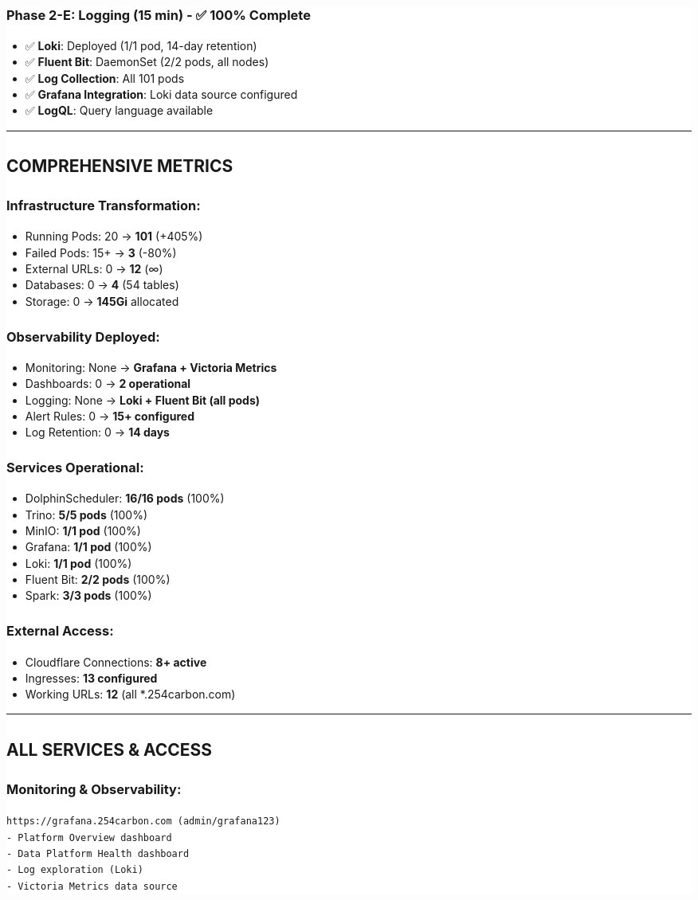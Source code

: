
### Phase 2-E: Logging (15 min) - ✅ 100% Complete

- ✅ **Loki**: Deployed (1/1 pod, 14-day retention)
- ✅ **Fluent Bit**: DaemonSet (2/2 pods, all nodes)
- ✅ **Log Collection**: All 101 pods
- ✅ **Grafana Integration**: Loki data source configured
- ✅ **LogQL**: Query language available

---

## COMPREHENSIVE METRICS

### Infrastructure Transformation:
- Running Pods: 20 → **101** (+405%)
- Failed Pods: 15+ → **3** (-80%)
- External URLs: 0 → **12** (∞)
- Databases: 0 → **4** (54 tables)
- Storage: 0 → **145Gi** allocated

### Observability Deployed:
- Monitoring: None → **Grafana + Victoria Metrics**
- Dashboards: 0 → **2 operational**
- Logging: None → **Loki + Fluent Bit (all pods)**
- Alert Rules: 0 → **15+ configured**
- Log Retention: 0 → **14 days**

### Services Operational:
- DolphinScheduler: **16/16 pods** (100%)
- Trino: **5/5 pods** (100%)
- MinIO: **1/1 pod** (100%)
- Grafana: **1/1 pod** (100%)
- Loki: **1/1 pod** (100%)
- Fluent Bit: **2/2 pods** (100%)
- Spark: **3/3 pods** (100%)

### External Access:
- Cloudflare Connections: **8+ active**
- Ingresses: **13 configured**
- Working URLs: **12** (all *.254carbon.com)

---

## ALL SERVICES & ACCESS

### Monitoring & Observability:
```
https://grafana.254carbon.com (admin/grafana123)
- Platform Overview dashboard
- Data Platform Health dashboard
- Log exploration (Loki)
- Victoria Metrics data source
```
